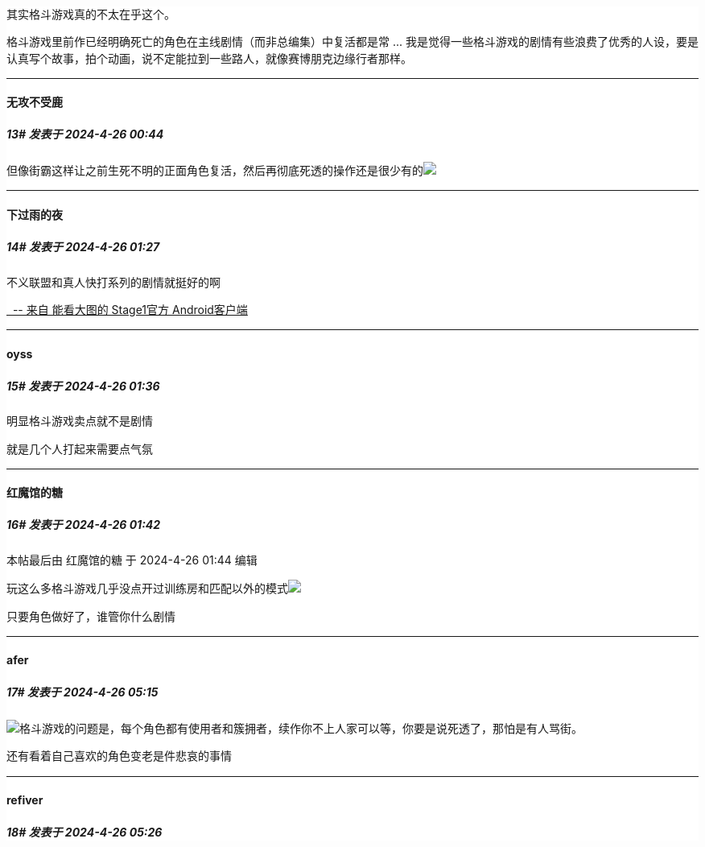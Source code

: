 其实格斗游戏真的不太在乎这个。

格斗游戏里前作已经明确死亡的角色在主线剧情（而非总编集）中复活都是常 ...</blockquote>
我是觉得一些格斗游戏的剧情有些浪费了优秀的人设，要是认真写个故事，拍个动画，说不定能拉到一些路人，就像赛博朋克边缘行者那样。

*****

####  无攻不受鹿  
##### 13#       发表于 2024-4-26 00:44

但像街霸这样让之前生死不明的正面角色复活，然后再彻底死透的操作还是很少有的<img src="https://static.saraba1st.com/image/smiley/face2017/067.png" referrerpolicy="no-referrer">

*****

####  下过雨的夜  
##### 14#       发表于 2024-4-26 01:27

不义联盟和真人快打系列的剧情就挺好的啊

[  -- 来自 能看大图的 Stage1官方 Android客户端](https://www.coolapk.com/apk/140634)

*****

####  oyss  
##### 15#       发表于 2024-4-26 01:36

明显格斗游戏卖点就不是剧情

就是几个人打起来需要点气氛

*****

####  红魔馆的糖  
##### 16#       发表于 2024-4-26 01:42

 本帖最后由 红魔馆的糖 于 2024-4-26 01:44 编辑 

玩这么多格斗游戏几乎没点开过训练房和匹配以外的模式<img src="https://static.saraba1st.com/image/smiley/face2017/067.png" referrerpolicy="no-referrer">

只要角色做好了，谁管你什么剧情

*****

####  afer  
##### 17#       发表于 2024-4-26 05:15

<img src="https://static.saraba1st.com/image/smiley/face2017/049.png" referrerpolicy="no-referrer">格斗游戏的问题是，每个角色都有使用者和簇拥者，续作你不上人家可以等，你要是说死透了，那怕是有人骂街。

还有看着自己喜欢的角色变老是件悲哀的事情

*****

####  refiver  
##### 18#       发表于 2024-4-26 05:26
